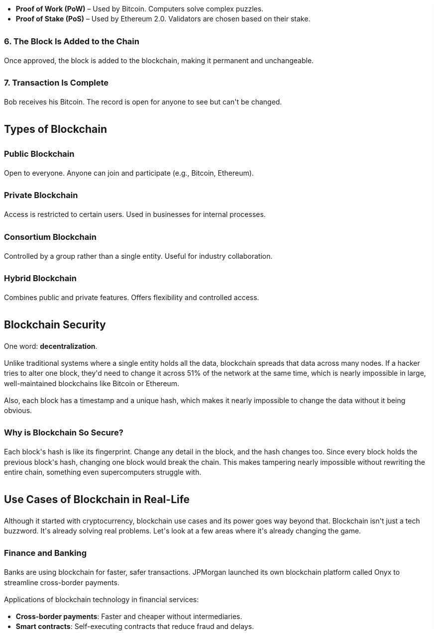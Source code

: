<ul>
  <li><strong>Proof of Work (PoW)</strong> – Used by Bitcoin. Computers solve complex puzzles.</li>
  
  <li><strong>Proof of Stake (PoS)</strong> – Used by Ethereum 2.0. Validators are chosen based on their stake.</li>
</ul>

<h3>6. The Block Is Added to the Chain</h3>
<p>Once approved, the block is added to the blockchain, making it permanent and unchangeable.</p>

<h3>7. Transaction Is Complete</h3>
<p>Bob receives his Bitcoin. The record is open for anyone to see but can't be changed.</p>

<h2>Types of Blockchain</h2>
<div class="numbered-h3">
  <h3>Public Blockchain</h3>
  <p>Open to everyone. Anyone can join and participate (e.g., Bitcoin, Ethereum).</p>
  
  <h3>Private Blockchain</h3>
  <p>Access is restricted to certain users. Used in businesses for internal processes.</p>
  
  <h3>Consortium Blockchain</h3>
  <p>Controlled by a group rather than a single entity. Useful for industry collaboration.</p>
  
  <h3>Hybrid Blockchain</h3>
  <p>Combines public and private features. Offers flexibility and controlled access.</p>
</div>

<h2>Blockchain Security</h2>
<p>One word: <strong>decentralization</strong>.</p>

<p>Unlike traditional systems where a single entity holds all the data, blockchain spreads that data across many nodes. If a hacker tries to alter one block, they'd need to change it across 51% of the network at the same time, which is nearly impossible in large, well-maintained blockchains like Bitcoin or Ethereum.</p>

<p>Also, each block has a timestamp and a unique hash, which makes it nearly impossible to change the data without it being obvious.</p>

<h3>Why is Blockchain So Secure?</h3>
<p>Each block's hash is like its fingerprint. Change any detail in the block, and the hash changes too. Since every block holds the previous block's hash, changing one block would break the chain. This makes tampering nearly impossible without rewriting the entire chain, something even supercomputers struggle with.</p>


<h2>Use Cases of Blockchain in Real-Life </h2>
<p>Although it started with cryptocurrency, blockchain use cases and its power goes way beyond that. Blockchain isn't just a tech buzzword. It's already solving real problems. Let's look at a few areas where it's already changing the game.</p>

<div class="numbered-h3">
  <h3>Finance and Banking</h3>
  <p>Banks are using blockchain for faster, safer transactions. JPMorgan launched its own blockchain platform called Onyx to streamline cross-border payments.</p>
  <p>Applications of blockchain technology in financial services:</p>

  <ul>
    <li><strong>Cross-border payments</strong>: Faster and cheaper without intermediaries.</li>
    <li><strong>Smart contracts</strong>: Self-executing contracts that reduce fraud and delays.</li>
  </ul>
  